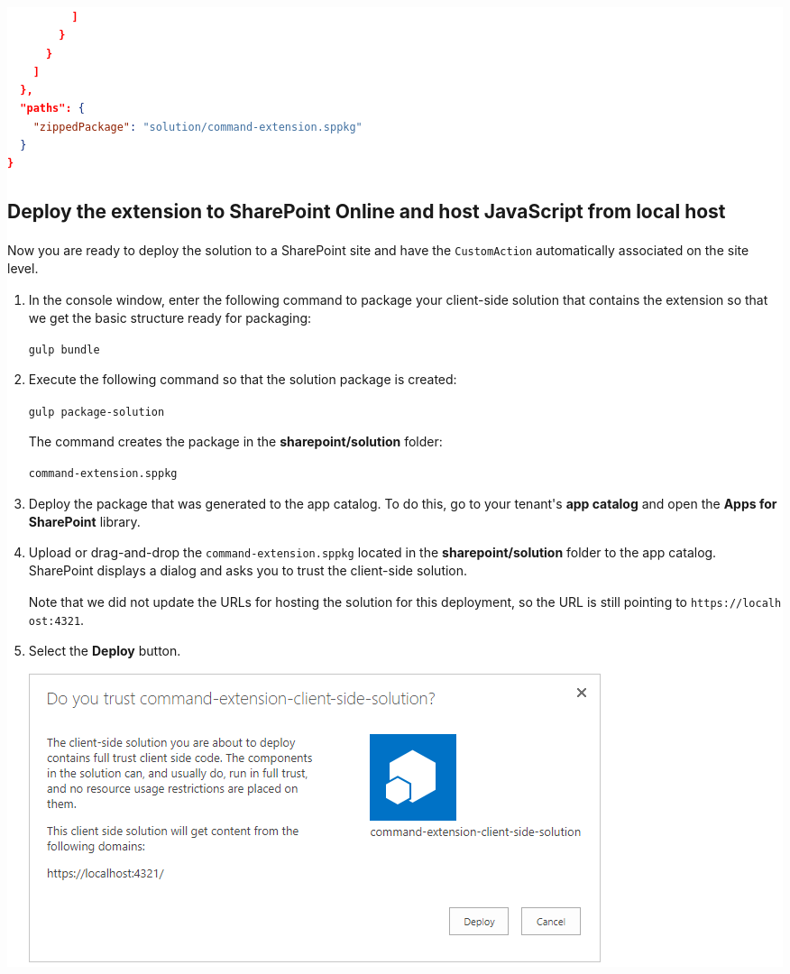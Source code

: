 ```json
          ]
        }
      }
    ]
  },
  "paths": {
    "zippedPackage": "solution/command-extension.sppkg"
  }
}
```

## Deploy the extension to SharePoint Online and host JavaScript from local host

Now you are ready to deploy the solution to a SharePoint site and have the `CustomAction` automatically associated on the site level.

1. In the console window, enter the following command to package your client-side solution that contains the extension so that we get the basic structure ready for packaging:
    
    ```
    gulp bundle
    ```
    
2. Execute the following command so that the solution package is created:
    
    ```
    gulp package-solution
    ```
    
    The command creates the package in the **sharepoint/solution** folder:
    
    ```
    command-extension.sppkg
    ```
    
3. Deploy the package that was generated to the app catalog. To do this, go to your tenant's **app catalog** and open the **Apps for SharePoint** library.

4. Upload or drag-and-drop the `command-extension.sppkg` located in the **sharepoint/solution** folder to the app catalog. SharePoint displays a dialog and asks you to trust the client-side solution.

    Note that we did not update the URLs for hosting the solution for this deployment, so the URL is still pointing to `https://localhost:4321`. 
    
5. Select the **Deploy** button.

    ![Trust operation in app catalog upload](./../../../images/ext-com-sppkg-deploy-trust.png)
